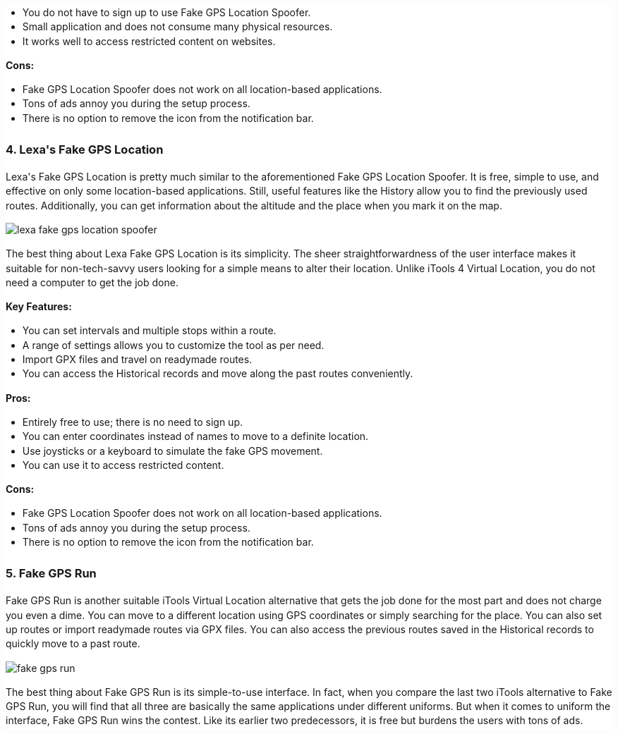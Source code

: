 - You do not have to sign up to use Fake GPS Location Spoofer.
- Small application and does not consume many physical resources.
- It works well to access restricted content on websites.

**Cons:**

- Fake GPS Location Spoofer does not work on all location-based applications.
- Tons of ads annoy you during the setup process.
- There is no option to remove the icon from the notification bar.

### 4\. Lexa's Fake GPS Location

Lexa's Fake GPS Location is pretty much similar to the aforementioned Fake GPS Location Spoofer. It is free, simple to use, and effective on only some location-based applications. Still, useful features like the History allow you to find the previously used routes. Additionally, you can get information about the altitude and the place when you mark it on the map.

![lexa fake gps location spoofer](https://images.wondershare.com/drfone/article/2023/02/mock-location-lexa-fake-gps.jpg)

The best thing about Lexa Fake GPS Location is its simplicity. The sheer straightforwardness of the user interface makes it suitable for non-tech-savvy users looking for a simple means to alter their location. Unlike iTools 4 Virtual Location, you do not need a computer to get the job done.

**Key Features:**

- You can set intervals and multiple stops within a route.
- A range of settings allows you to customize the tool as per need.
- Import GPX files and travel on readymade routes.
- You can access the Historical records and move along the past routes conveniently.

**Pros:**

- Entirely free to use; there is no need to sign up.
- You can enter coordinates instead of names to move to a definite location.
- Use joysticks or a keyboard to simulate the fake GPS movement.
- You can use it to access restricted content.

**Cons:**

- Fake GPS Location Spoofer does not work on all location-based applications.
- Tons of ads annoy you during the setup process.
- There is no option to remove the icon from the notification bar.

### 5\. Fake GPS Run

Fake GPS Run is another suitable iTools Virtual Location alternative that gets the job done for the most part and does not charge you even a dime. You can move to a different location using GPS coordinates or simply searching for the place. You can also set up routes or import readymade routes via GPX files. You can also access the previous routes saved in the Historical records to quickly move to a past route.

![fake gps run](https://images.wondershare.com/drfone/article/2023/02/fake-gps-run.jpg)

The best thing about Fake GPS Run is its simple-to-use interface. In fact, when you compare the last two iTools alternative to Fake GPS Run, you will find that all three are basically the same applications under different uniforms. But when it comes to uniform the interface, Fake GPS Run wins the contest. Like its earlier two predecessors, it is free but burdens the users with tons of ads.

